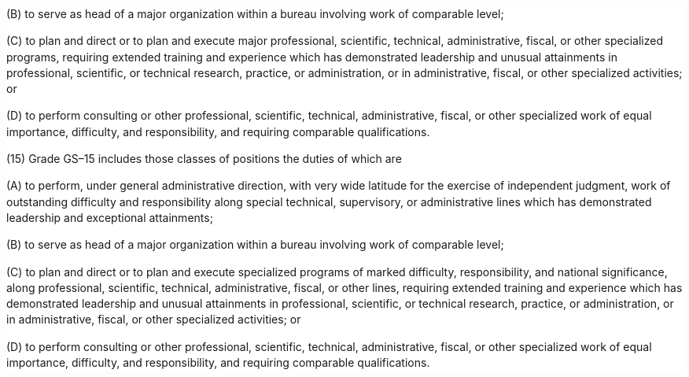 (B) to serve as head of a major organization within a bureau involving work of comparable level;

(C) to plan and direct or to plan and execute major professional, scientific, technical, administrative, fiscal, or other specialized programs, requiring extended training and experience which has demonstrated leadership and unusual attainments in professional, scientific, or technical research, practice, or administration, or in administrative, fiscal, or other specialized activities; or

(D) to perform consulting or other professional, scientific, technical, administrative, fiscal, or other specialized work of equal importance, difficulty, and responsibility, and requiring comparable qualifications.

(15) Grade GS–15 includes those classes of positions the duties of which are

(A) to perform, under general administrative direction, with very wide latitude for the exercise of independent judgment, work of outstanding difficulty and responsibility along special technical, supervisory, or administrative lines which has demonstrated leadership and exceptional attainments;

(B) to serve as head of a major organization within a bureau involving work of comparable level;

(C) to plan and direct or to plan and execute specialized programs of marked difficulty, responsibility, and national significance, along professional, scientific, technical, administrative, fiscal, or other lines, requiring extended training and experience which has demonstrated leadership and unusual attainments in professional, scientific, or technical research, practice, or administration, or in administrative, fiscal, or other specialized activities; or

(D) to perform consulting or other professional, scientific, technical, administrative, fiscal, or other specialized work of equal importance, difficulty, and responsibility, and requiring comparable qualifications.
